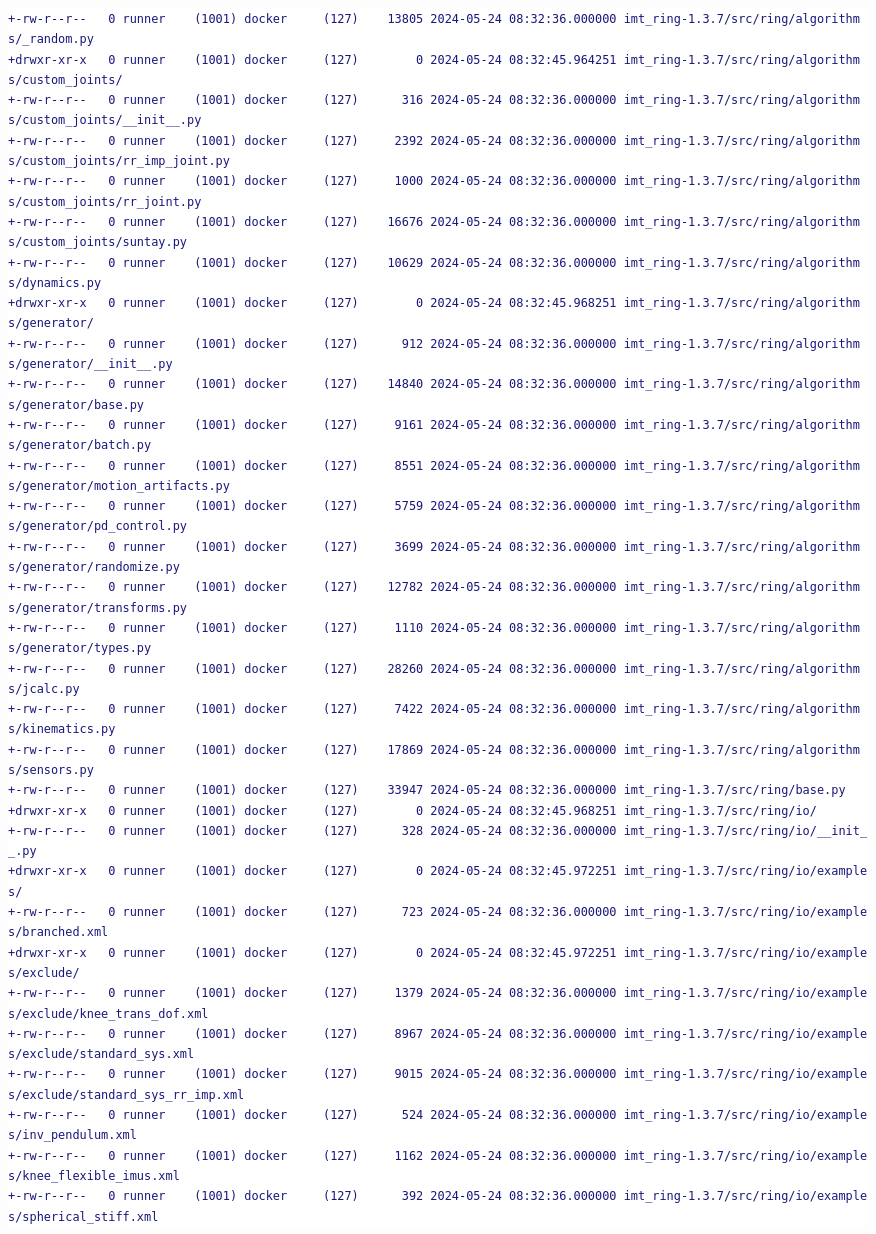 ```diff
+-rw-r--r--   0 runner    (1001) docker     (127)    13805 2024-05-24 08:32:36.000000 imt_ring-1.3.7/src/ring/algorithms/_random.py
+drwxr-xr-x   0 runner    (1001) docker     (127)        0 2024-05-24 08:32:45.964251 imt_ring-1.3.7/src/ring/algorithms/custom_joints/
+-rw-r--r--   0 runner    (1001) docker     (127)      316 2024-05-24 08:32:36.000000 imt_ring-1.3.7/src/ring/algorithms/custom_joints/__init__.py
+-rw-r--r--   0 runner    (1001) docker     (127)     2392 2024-05-24 08:32:36.000000 imt_ring-1.3.7/src/ring/algorithms/custom_joints/rr_imp_joint.py
+-rw-r--r--   0 runner    (1001) docker     (127)     1000 2024-05-24 08:32:36.000000 imt_ring-1.3.7/src/ring/algorithms/custom_joints/rr_joint.py
+-rw-r--r--   0 runner    (1001) docker     (127)    16676 2024-05-24 08:32:36.000000 imt_ring-1.3.7/src/ring/algorithms/custom_joints/suntay.py
+-rw-r--r--   0 runner    (1001) docker     (127)    10629 2024-05-24 08:32:36.000000 imt_ring-1.3.7/src/ring/algorithms/dynamics.py
+drwxr-xr-x   0 runner    (1001) docker     (127)        0 2024-05-24 08:32:45.968251 imt_ring-1.3.7/src/ring/algorithms/generator/
+-rw-r--r--   0 runner    (1001) docker     (127)      912 2024-05-24 08:32:36.000000 imt_ring-1.3.7/src/ring/algorithms/generator/__init__.py
+-rw-r--r--   0 runner    (1001) docker     (127)    14840 2024-05-24 08:32:36.000000 imt_ring-1.3.7/src/ring/algorithms/generator/base.py
+-rw-r--r--   0 runner    (1001) docker     (127)     9161 2024-05-24 08:32:36.000000 imt_ring-1.3.7/src/ring/algorithms/generator/batch.py
+-rw-r--r--   0 runner    (1001) docker     (127)     8551 2024-05-24 08:32:36.000000 imt_ring-1.3.7/src/ring/algorithms/generator/motion_artifacts.py
+-rw-r--r--   0 runner    (1001) docker     (127)     5759 2024-05-24 08:32:36.000000 imt_ring-1.3.7/src/ring/algorithms/generator/pd_control.py
+-rw-r--r--   0 runner    (1001) docker     (127)     3699 2024-05-24 08:32:36.000000 imt_ring-1.3.7/src/ring/algorithms/generator/randomize.py
+-rw-r--r--   0 runner    (1001) docker     (127)    12782 2024-05-24 08:32:36.000000 imt_ring-1.3.7/src/ring/algorithms/generator/transforms.py
+-rw-r--r--   0 runner    (1001) docker     (127)     1110 2024-05-24 08:32:36.000000 imt_ring-1.3.7/src/ring/algorithms/generator/types.py
+-rw-r--r--   0 runner    (1001) docker     (127)    28260 2024-05-24 08:32:36.000000 imt_ring-1.3.7/src/ring/algorithms/jcalc.py
+-rw-r--r--   0 runner    (1001) docker     (127)     7422 2024-05-24 08:32:36.000000 imt_ring-1.3.7/src/ring/algorithms/kinematics.py
+-rw-r--r--   0 runner    (1001) docker     (127)    17869 2024-05-24 08:32:36.000000 imt_ring-1.3.7/src/ring/algorithms/sensors.py
+-rw-r--r--   0 runner    (1001) docker     (127)    33947 2024-05-24 08:32:36.000000 imt_ring-1.3.7/src/ring/base.py
+drwxr-xr-x   0 runner    (1001) docker     (127)        0 2024-05-24 08:32:45.968251 imt_ring-1.3.7/src/ring/io/
+-rw-r--r--   0 runner    (1001) docker     (127)      328 2024-05-24 08:32:36.000000 imt_ring-1.3.7/src/ring/io/__init__.py
+drwxr-xr-x   0 runner    (1001) docker     (127)        0 2024-05-24 08:32:45.972251 imt_ring-1.3.7/src/ring/io/examples/
+-rw-r--r--   0 runner    (1001) docker     (127)      723 2024-05-24 08:32:36.000000 imt_ring-1.3.7/src/ring/io/examples/branched.xml
+drwxr-xr-x   0 runner    (1001) docker     (127)        0 2024-05-24 08:32:45.972251 imt_ring-1.3.7/src/ring/io/examples/exclude/
+-rw-r--r--   0 runner    (1001) docker     (127)     1379 2024-05-24 08:32:36.000000 imt_ring-1.3.7/src/ring/io/examples/exclude/knee_trans_dof.xml
+-rw-r--r--   0 runner    (1001) docker     (127)     8967 2024-05-24 08:32:36.000000 imt_ring-1.3.7/src/ring/io/examples/exclude/standard_sys.xml
+-rw-r--r--   0 runner    (1001) docker     (127)     9015 2024-05-24 08:32:36.000000 imt_ring-1.3.7/src/ring/io/examples/exclude/standard_sys_rr_imp.xml
+-rw-r--r--   0 runner    (1001) docker     (127)      524 2024-05-24 08:32:36.000000 imt_ring-1.3.7/src/ring/io/examples/inv_pendulum.xml
+-rw-r--r--   0 runner    (1001) docker     (127)     1162 2024-05-24 08:32:36.000000 imt_ring-1.3.7/src/ring/io/examples/knee_flexible_imus.xml
+-rw-r--r--   0 runner    (1001) docker     (127)      392 2024-05-24 08:32:36.000000 imt_ring-1.3.7/src/ring/io/examples/spherical_stiff.xml
```